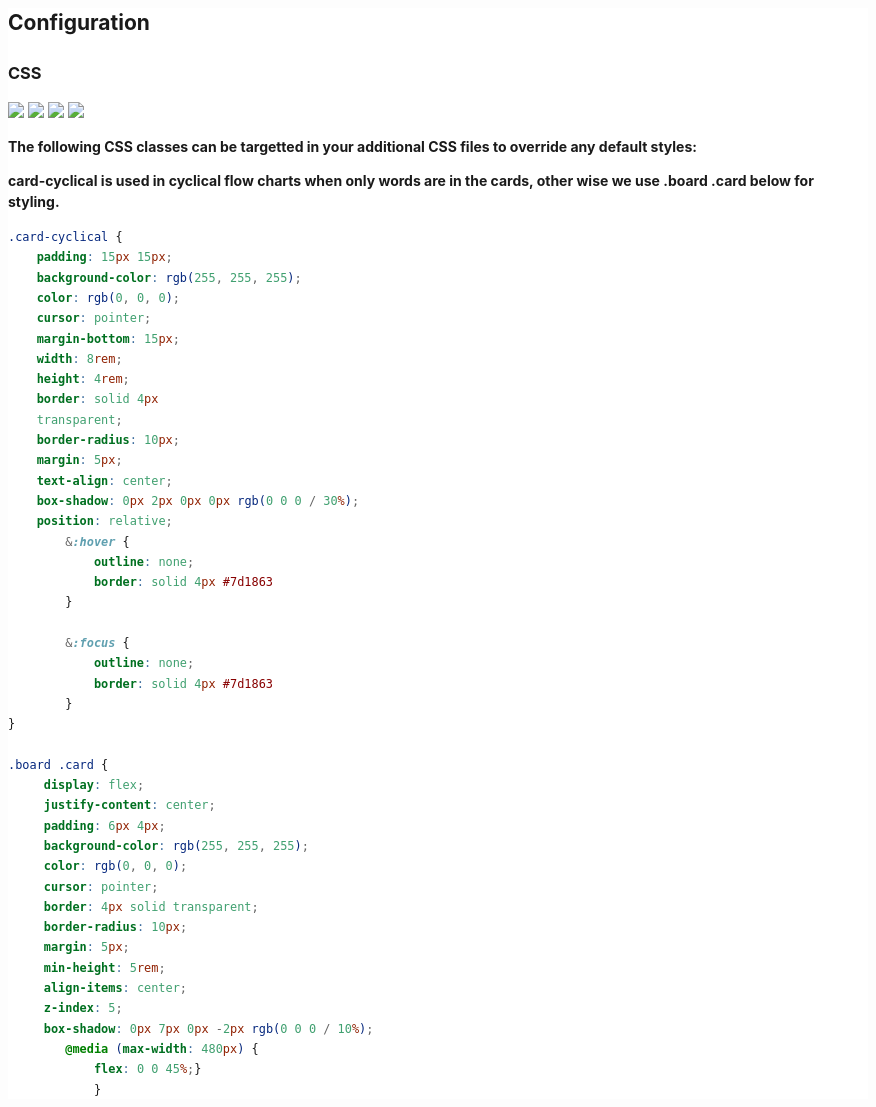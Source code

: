 ## Configuration

### CSS

![](https://img.shields.io/badge/-File%20Location-white) ![](https://img.shields.io/badge/-./src/css/style.scss-grey)
![](https://img.shields.io/badge/-Sass-blue?style=plastic&logo=appveyor) ![](https://img.shields.io/badge/-Default%20Settings-grey)

**The following CSS classes can be targetted in your additional CSS files to override any default styles:**

**card-cyclical is used in cyclical flow charts when only words are in the cards, other wise we use .board .card below for styling.**

```scss
.card-cyclical {
    padding: 15px 15px;
    background-color: rgb(255, 255, 255);
    color: rgb(0, 0, 0); 
    cursor: pointer;
    margin-bottom: 15px; 
    width: 8rem;
    height: 4rem;
    border: solid 4px 
    transparent; 
    border-radius: 10px; 
    margin: 5px;
    text-align: center; 
    box-shadow: 0px 2px 0px 0px rgb(0 0 0 / 30%); 
    position: relative;
        &:hover {
            outline: none; 
            border: solid 4px #7d1863
        } 
        
        &:focus {
            outline: none; 
            border: solid 4px #7d1863 
        } 
}

.board .card {
     display: flex;
     justify-content: center;
     padding: 6px 4px;
     background-color: rgb(255, 255, 255);
     color: rgb(0, 0, 0);
     cursor: pointer;
     border: 4px solid transparent;
     border-radius: 10px;
     margin: 5px;
     min-height: 5rem;
     align-items: center;
     z-index: 5;
     box-shadow: 0px 7px 0px -2px rgb(0 0 0 / 10%);
        @media (max-width: 480px) {
            flex: 0 0 45%;}
            }


```
